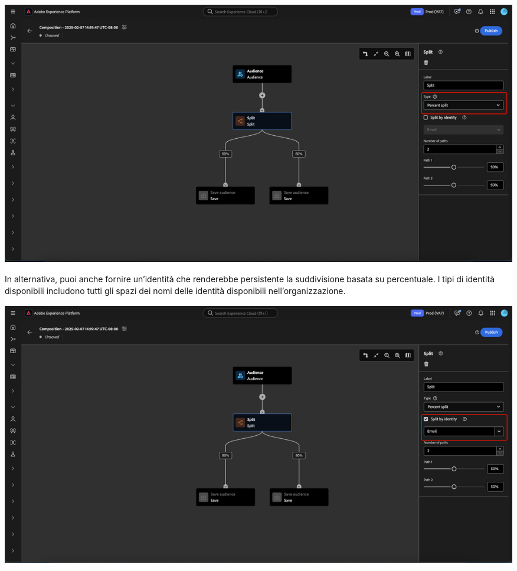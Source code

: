 ![La suddivisione percentuale è evidenziata.](../images/ui/audience-composition/split-by-percentage.png)

In alternativa, puoi anche fornire un’identità che renderebbe persistente la suddivisione basata su percentuale. I tipi di identità disponibili includono tutti gli spazi dei nomi delle identità disponibili nell’organizzazione.

![La casella di controllo Dividi per identità è evidenziata. Viene inoltre evidenziato l&#39;elenco a discesa che consente di selezionare l&#39;identità in base alla quale dividere.](../images/ui/audience-composition/split-by-identity.png)

